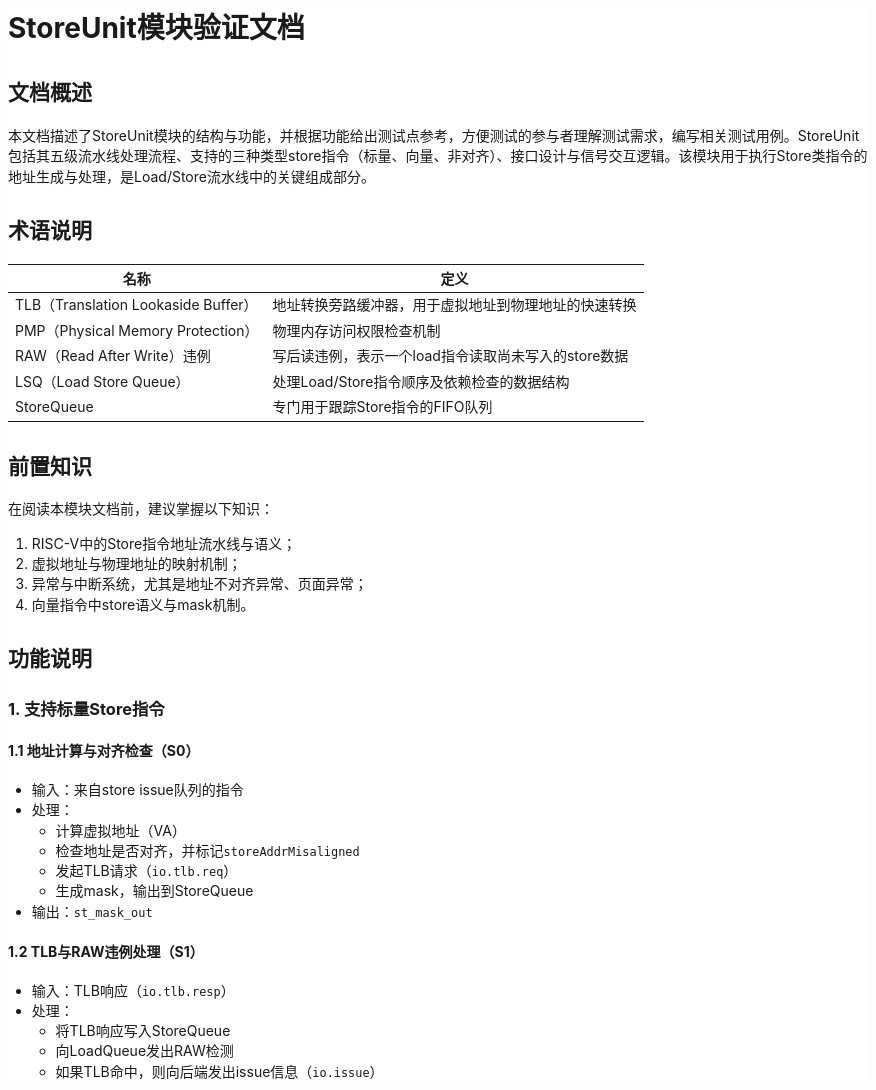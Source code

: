 # StoreUnit模块验证文档
## 文档概述

本文档描述了StoreUnit模块的结构与功能，并根据功能给出测试点参考，方便测试的参与者理解测试需求，编写相关测试用例。StoreUnit包括其五级流水线处理流程、支持的三种类型store指令（标量、向量、非对齐）、接口设计与信号交互逻辑。该模块用于执行Store类指令的地址生成与处理，是Load/Store流水线中的关键组成部分。


## 术语说明

| 名称 | 定义 |
| ------- | ---|
| TLB（Translation Lookaside Buffer） | 地址转换旁路缓冲器，用于虚拟地址到物理地址的快速转换 |
| PMP（Physical Memory Protection）	| 物理内存访问权限检查机制 |
| RAW（Read After Write）违例	| 写后读违例，表示一个load指令读取尚未写入的store数据 |
| LSQ（Load Store Queue） | 处理Load/Store指令顺序及依赖检查的数据结构 |
| StoreQueue | 专门用于跟踪Store指令的FIFO队列 |

## 前置知识

在阅读本模块文档前，建议掌握以下知识：
1. RISC-V中的Store指令地址流水线与语义；
2. 虚拟地址与物理地址的映射机制；
3. 异常与中断系统，尤其是地址不对齐异常、页面异常；
4. 向量指令中store语义与mask机制。


<mrs-functions>

## 功能说明

### 1. 支持标量Store指令

#### 1.1 地址计算与对齐检查（S0）
- 输入：来自store issue队列的指令
- 处理：
  - 计算虚拟地址（VA）
  - 检查地址是否对齐，并标记`storeAddrMisaligned`
  - 发起TLB请求（`io.tlb.req`）
  - 生成mask，输出到StoreQueue
- 输出：`st_mask_out`

#### 1.2 TLB与RAW违例处理（S1）
- 输入：TLB响应（`io.tlb.resp`）
- 处理：
  - 将TLB响应写入StoreQueue
  - 向LoadQueue发出RAW检测
  - 如果TLB命中，则向后端发出issue信息（`io.issue`）
